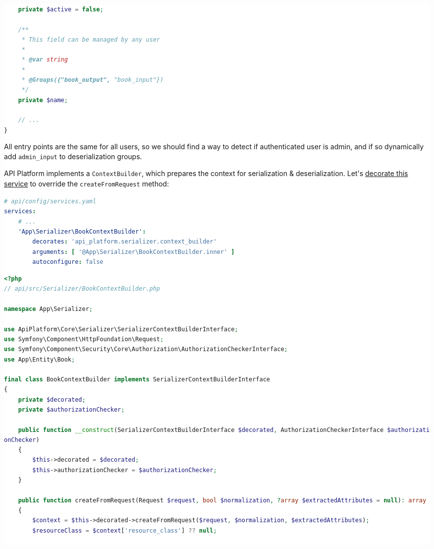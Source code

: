```php
    private $active = false;

    /**
     * This field can be managed by any user
     *
     * @var string
     *
     * @Groups({"book_output", "book_input"})
     */
    private $name;

    // ...
}
```

All entry points are the same for all users, so we should find a way to detect if authenticated user is admin, and if so
dynamically add `admin_input` to deserialization groups.

API Platform implements a `ContextBuilder`, which prepares the context for serialization & deserialization. Let's
[decorate this service](http://symfony.com/doc/current/service_container/service_decoration.html) to override the
`createFromRequest` method:

```yaml
# api/config/services.yaml
services:
    # ...
    'App\Serializer\BookContextBuilder':
        decorates: 'api_platform.serializer.context_builder'
        arguments: [ '@App\Serializer\BookContextBuilder.inner' ]
        autoconfigure: false
```

```php
<?php
// api/src/Serializer/BookContextBuilder.php

namespace App\Serializer;

use ApiPlatform\Core\Serializer\SerializerContextBuilderInterface;
use Symfony\Component\HttpFoundation\Request;
use Symfony\Component\Security\Core\Authorization\AuthorizationCheckerInterface;
use App\Entity\Book;

final class BookContextBuilder implements SerializerContextBuilderInterface
{
    private $decorated;
    private $authorizationChecker;

    public function __construct(SerializerContextBuilderInterface $decorated, AuthorizationCheckerInterface $authorizationChecker)
    {
        $this->decorated = $decorated;
        $this->authorizationChecker = $authorizationChecker;
    }

    public function createFromRequest(Request $request, bool $normalization, ?array $extractedAttributes = null): array
    {
        $context = $this->decorated->createFromRequest($request, $normalization, $extractedAttributes);
        $resourceClass = $context['resource_class'] ?? null;
        
```